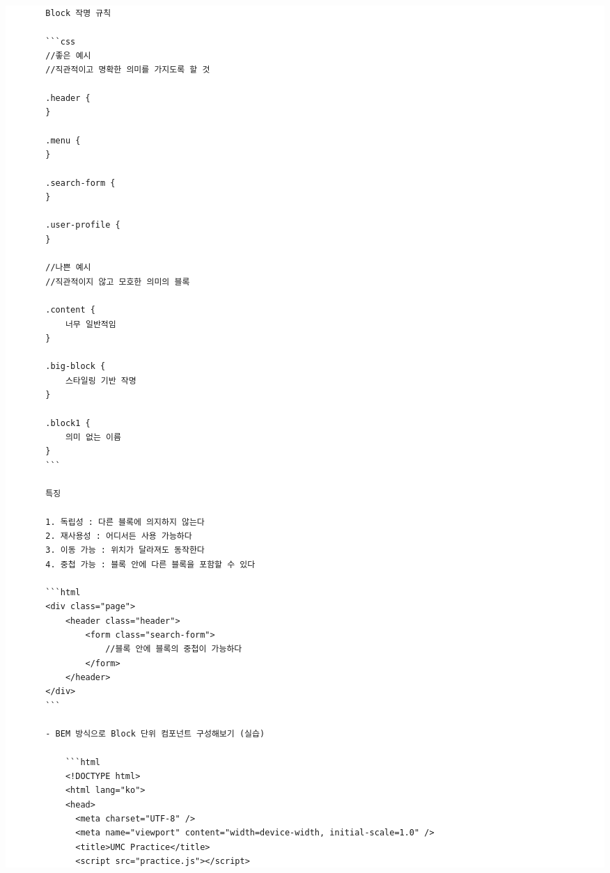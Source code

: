             Block 작명 규칙
            
            ```css
            //좋은 예시
            //직관적이고 명확한 의미를 가지도록 할 것
            
            .header {
            }
            
            .menu {
            }
            
            .search-form {
            }
            
            .user-profile {
            }
            
            //나쁜 예시
            //직관적이지 않고 모호한 의미의 블록
            
            .content {
            	너무 일반적임
            } 
            
            .big-block {
            	스타일링 기반 작명
            }
            
            .block1 {
            	의미 없는 이름
            }
            ```
            
            특징
            
            1. 독립성 : 다른 블록에 의지하지 않는다
            2. 재사용성 : 어디서든 사용 가능하다
            3. 이동 가능 : 위치가 달라져도 동작한다
            4. 중첩 가능 : 블록 안에 다른 블록을 포함할 수 있다
            
            ```html
            <div class="page">
            	<header class="header">
            		<form class="search-form">
            			//블록 안에 블록의 중첩이 가능하다
            		</form>
            	</header>
            </div>
            ```
            
            - BEM 방식으로 Block 단위 컴포넌트 구성해보기 (실습)
                
                ```html
                <!DOCTYPE html>
                <html lang="ko">
                <head>
                  <meta charset="UTF-8" />
                  <meta name="viewport" content="width=device-width, initial-scale=1.0" />
                  <title>UMC Practice</title>
                  <script src="practice.js"></script>
                